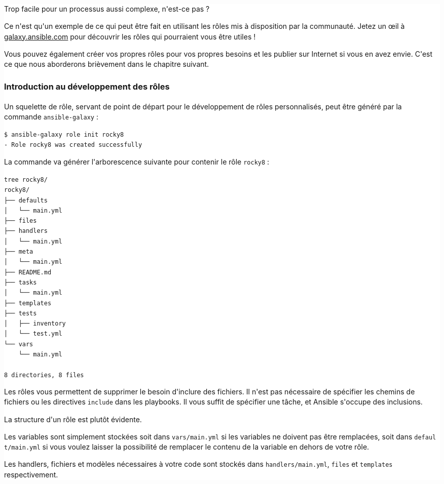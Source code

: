 Trop facile pour un processus aussi complexe, n'est-ce pas ?

Ce n'est qu'un exemple de ce qui peut être fait en utilisant les rôles mis à disposition par la communauté. Jetez un œil à [galaxy.ansible.com](https://galaxy.ansible.com/) pour découvrir les rôles qui pourraient vous être utiles !

Vous pouvez également créer vos propres rôles pour vos propres besoins et les publier sur Internet si vous en avez envie. C'est ce que nous aborderons brièvement dans le chapitre suivant.

### Introduction au développement des rôles

Un squelette de rôle, servant de point de départ pour le développement de rôles personnalisés, peut être généré par la commande `ansible-galaxy` :

```bash
$ ansible-galaxy role init rocky8
- Role rocky8 was created successfully
```

La commande va générer l'arborescence suivante pour contenir le rôle `rocky8` :

```bash
tree rocky8/
rocky8/
├── defaults
│   └── main.yml
├── files
├── handlers
│   └── main.yml
├── meta
│   └── main.yml
├── README.md
├── tasks
│   └── main.yml
├── templates
├── tests
│   ├── inventory
│   └── test.yml
└── vars
    └── main.yml

8 directories, 8 files
```

Les rôles vous permettent de supprimer le besoin d'inclure des fichiers. Il n'est pas nécessaire de spécifier les chemins de fichiers ou les directives `include` dans les playbooks. Il vous suffit de spécifier une tâche, et Ansible s'occupe des inclusions.

La structure d'un rôle est plutôt évidente.

Les variables sont simplement stockées soit dans `vars/main.yml` si les variables ne doivent pas être remplacées, soit dans `default/main.yml` si vous voulez laisser la possibilité de remplacer le contenu de la variable en dehors de votre rôle.

Les handlers, fichiers et modèles nécessaires à votre code sont stockés dans `handlers/main.yml`, `files` et `templates` respectivement.
